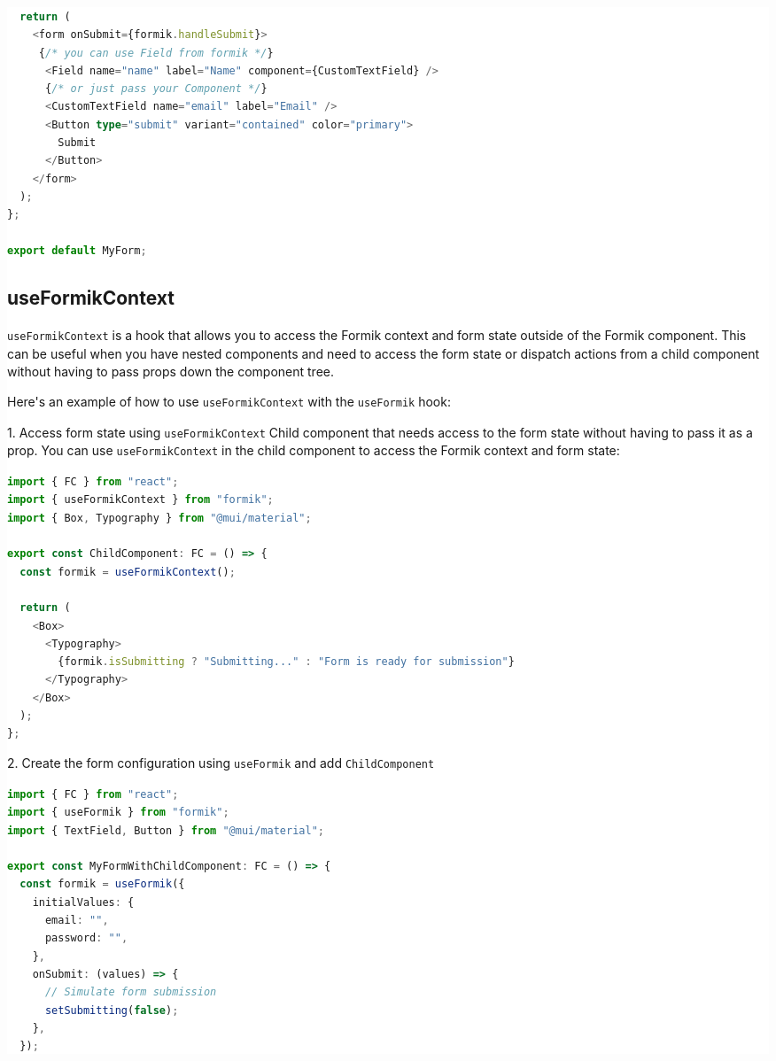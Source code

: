 ```ts
  return (
    <form onSubmit={formik.handleSubmit}>
     {/* you can use Field from formik */}
      <Field name="name" label="Name" component={CustomTextField} />
      {/* or just pass your Component */}
      <CustomTextField name="email" label="Email" />
      <Button type="submit" variant="contained" color="primary">
        Submit
      </Button>
    </form>
  );
};

export default MyForm;
```

## useFormikContext

`useFormikContext` is a hook that allows you to access the Formik context and form state outside of the Formik component. This can be useful when you have nested components and need to access the form state or dispatch actions from a child component without having to pass props down the component tree.

Here's an example of how to use `useFormikContext` with the `useFormik` hook:

1\. Access form state using `useFormikContext`
Child component that needs access to the form state without having to pass it as a prop. You can use `useFormikContext` in the child component to access the Formik context and form state:

```ts
import { FC } from "react";
import { useFormikContext } from "formik";
import { Box, Typography } from "@mui/material";

export const ChildComponent: FC = () => {
  const formik = useFormikContext();

  return (
    <Box>
      <Typography>
        {formik.isSubmitting ? "Submitting..." : "Form is ready for submission"}
      </Typography>
    </Box>
  );
};
```

2\. Create the form configuration using `useFormik` and add `ChildComponent`

```ts
import { FC } from "react";
import { useFormik } from "formik";
import { TextField, Button } from "@mui/material";

export const MyFormWithChildComponent: FC = () => {
  const formik = useFormik({
    initialValues: {
      email: "",
      password: "",
    },
    onSubmit: (values) => {
      // Simulate form submission
      setSubmitting(false);
    },
  });

```